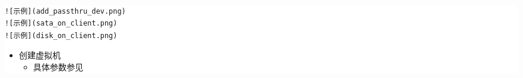     ![示例](add_passthru_dev.png)
    ![示例](sata_on_client.png)
    ![示例](disk_on_client.png)
* 创建虚拟机
    * 具体参数参见